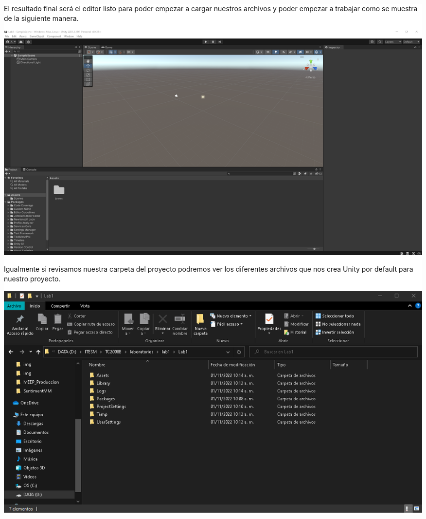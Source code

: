 El resultado final será el editor listo para poder empezar a cargar nuestros archivos y poder empezar a trabajar como se muestra de la siguiente manera.

![graficas](/graphics/assets/img/8_lab1.png)

Igualmente si revisamos nuestra carpeta del proyecto podremos ver los diferentes archivos que nos crea Unity por default para nuestro proyecto.
 
![graficas](/graphics/assets/img/9_lab1.png)
